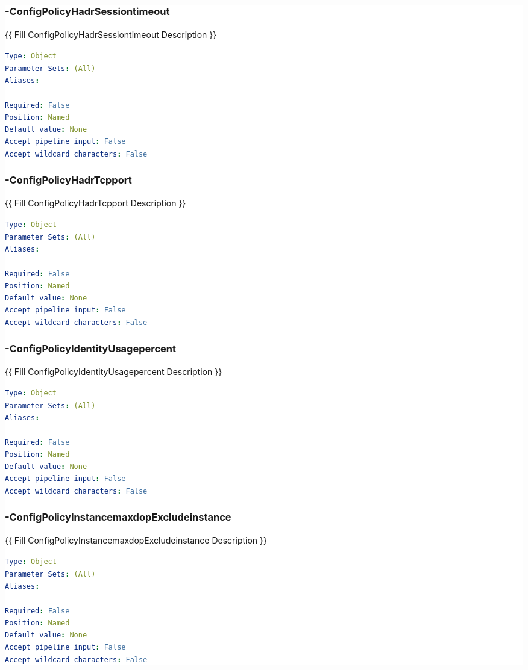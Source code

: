 ### -ConfigPolicyHadrSessiontimeout
{{ Fill ConfigPolicyHadrSessiontimeout Description }}

```yaml
Type: Object
Parameter Sets: (All)
Aliases:

Required: False
Position: Named
Default value: None
Accept pipeline input: False
Accept wildcard characters: False
```

### -ConfigPolicyHadrTcpport
{{ Fill ConfigPolicyHadrTcpport Description }}

```yaml
Type: Object
Parameter Sets: (All)
Aliases:

Required: False
Position: Named
Default value: None
Accept pipeline input: False
Accept wildcard characters: False
```

### -ConfigPolicyIdentityUsagepercent
{{ Fill ConfigPolicyIdentityUsagepercent Description }}

```yaml
Type: Object
Parameter Sets: (All)
Aliases:

Required: False
Position: Named
Default value: None
Accept pipeline input: False
Accept wildcard characters: False
```

### -ConfigPolicyInstancemaxdopExcludeinstance
{{ Fill ConfigPolicyInstancemaxdopExcludeinstance Description }}

```yaml
Type: Object
Parameter Sets: (All)
Aliases:

Required: False
Position: Named
Default value: None
Accept pipeline input: False
Accept wildcard characters: False
```
